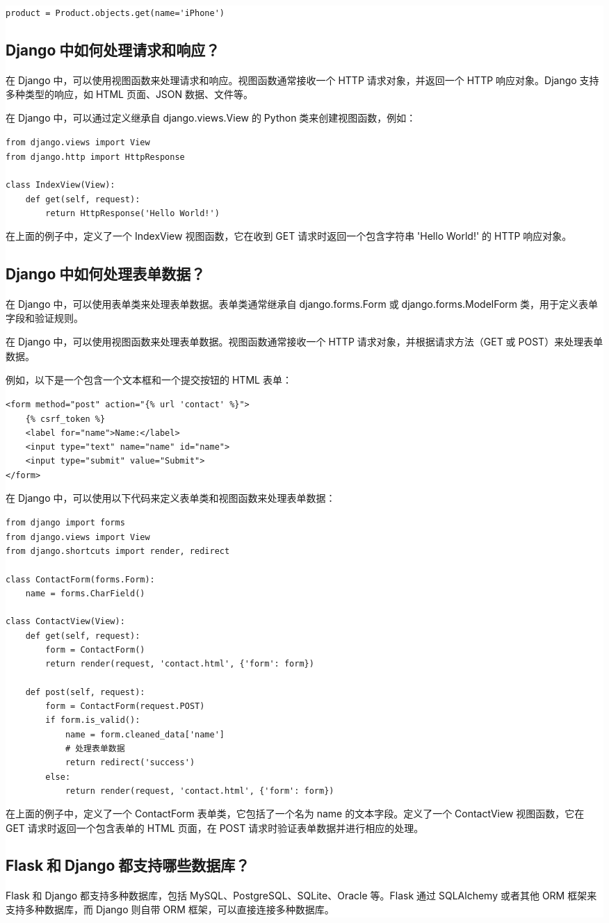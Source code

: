 ```
product = Product.objects.get(name='iPhone')
```
## Django 中如何处理请求和响应？
在 Django 中，可以使用视图函数来处理请求和响应。视图函数通常接收一个 HTTP 请求对象，并返回一个 HTTP 响应对象。Django 支持多种类型的响应，如 HTML 页面、JSON 数据、文件等。

在 Django 中，可以通过定义继承自 django.views.View 的 Python 类来创建视图函数，例如：
```
from django.views import View
from django.http import HttpResponse

class IndexView(View):
    def get(self, request):
        return HttpResponse('Hello World!')
```
在上面的例子中，定义了一个 IndexView 视图函数，它在收到 GET 请求时返回一个包含字符串 'Hello World!' 的 HTTP 响应对象。
## Django 中如何处理表单数据？

在 Django 中，可以使用表单类来处理表单数据。表单类通常继承自 django.forms.Form 或 django.forms.ModelForm 类，用于定义表单字段和验证规则。

在 Django 中，可以使用视图函数来处理表单数据。视图函数通常接收一个 HTTP 请求对象，并根据请求方法（GET 或 POST）来处理表单数据。

例如，以下是一个包含一个文本框和一个提交按钮的 HTML 表单：
```
<form method="post" action="{% url 'contact' %}">
    {% csrf_token %}
    <label for="name">Name:</label>
    <input type="text" name="name" id="name">
    <input type="submit" value="Submit">
</form>
```
在 Django 中，可以使用以下代码来定义表单类和视图函数来处理表单数据：
```
from django import forms
from django.views import View
from django.shortcuts import render, redirect

class ContactForm(forms.Form):
    name = forms.CharField()

class ContactView(View):
    def get(self, request):
        form = ContactForm()
        return render(request, 'contact.html', {'form': form})

    def post(self, request):
        form = ContactForm(request.POST)
        if form.is_valid():
            name = form.cleaned_data['name']
            # 处理表单数据
            return redirect('success')
        else:
            return render(request, 'contact.html', {'form': form})
```
在上面的例子中，定义了一个 ContactForm 表单类，它包括了一个名为 name 的文本字段。定义了一个 ContactView 视图函数，它在 GET 请求时返回一个包含表单的 HTML 页面，在 POST 请求时验证表单数据并进行相应的处理。
## Flask 和 Django 都支持哪些数据库？
Flask 和 Django 都支持多种数据库，包括 MySQL、PostgreSQL、SQLite、Oracle 等。Flask 通过 SQLAlchemy 或者其他 ORM 框架来支持多种数据库，而 Django 则自带 ORM 框架，可以直接连接多种数据库。